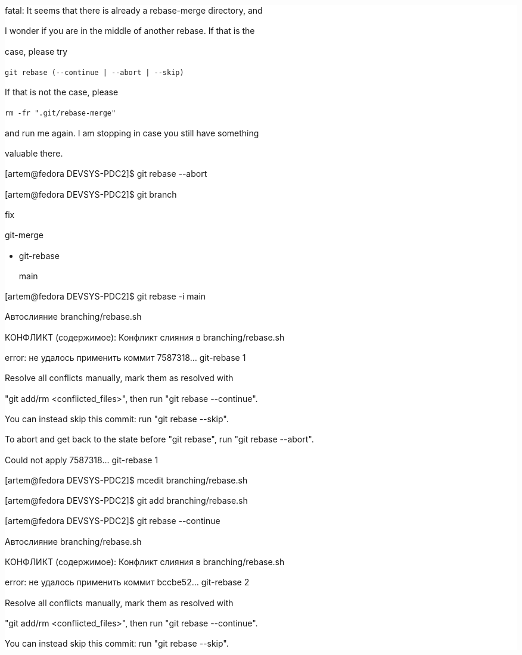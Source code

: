 fatal: It seems that there is already a rebase-merge directory, and

I wonder if you are in the middle of another rebase.  If that is the

case, please try

    git rebase (--continue | --abort | --skip)

If that is not the case, please

    rm -fr ".git/rebase-merge"

and run me again.  I am stopping in case you still have something

valuable there.



[artem@fedora DEVSYS-PDC2]$ git rebase --abort

[artem@fedora DEVSYS-PDC2]$ git branch

  fix

  git-merge

* git-rebase

  main

[artem@fedora DEVSYS-PDC2]$ git rebase -i main

Автослияние branching/rebase.sh

КОНФЛИКТ (содержимое): Конфликт слияния в branching/rebase.sh

error: не удалось применить коммит 7587318… git-rebase 1

Resolve all conflicts manually, mark them as resolved with

"git add/rm <conflicted_files>", then run "git rebase --continue".

You can instead skip this commit: run "git rebase --skip".

To abort and get back to the state before "git rebase", run "git rebase --abort".

Could not apply 7587318... git-rebase 1

[artem@fedora DEVSYS-PDC2]$ mcedit branching/rebase.sh 



[artem@fedora DEVSYS-PDC2]$ git add branching/rebase.sh 

[artem@fedora DEVSYS-PDC2]$ git rebase --continue

Автослияние branching/rebase.sh

КОНФЛИКТ (содержимое): Конфликт слияния в branching/rebase.sh

error: не удалось применить коммит bccbe52… git-rebase 2

Resolve all conflicts manually, mark them as resolved with

"git add/rm <conflicted_files>", then run "git rebase --continue".

You can instead skip this commit: run "git rebase --skip".
